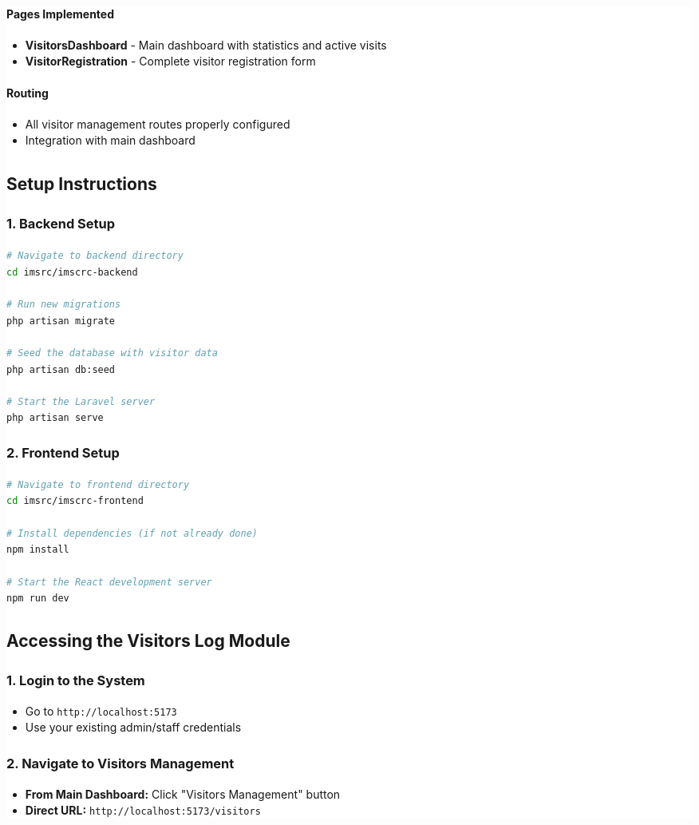 #### Pages Implemented

- **VisitorsDashboard** - Main dashboard with statistics and active visits
- **VisitorRegistration** - Complete visitor registration form

#### Routing

- All visitor management routes properly configured
- Integration with main dashboard

## Setup Instructions

### 1. Backend Setup

```bash
# Navigate to backend directory
cd imsrc/imscrc-backend

# Run new migrations
php artisan migrate

# Seed the database with visitor data
php artisan db:seed

# Start the Laravel server
php artisan serve
```

### 2. Frontend Setup

```bash
# Navigate to frontend directory
cd imsrc/imscrc-frontend

# Install dependencies (if not already done)
npm install

# Start the React development server
npm run dev
```

## Accessing the Visitors Log Module

### 1. Login to the System

- Go to `http://localhost:5173`
- Use your existing admin/staff credentials

### 2. Navigate to Visitors Management

- **From Main Dashboard:** Click "Visitors Management" button
- **Direct URL:** `http://localhost:5173/visitors`
